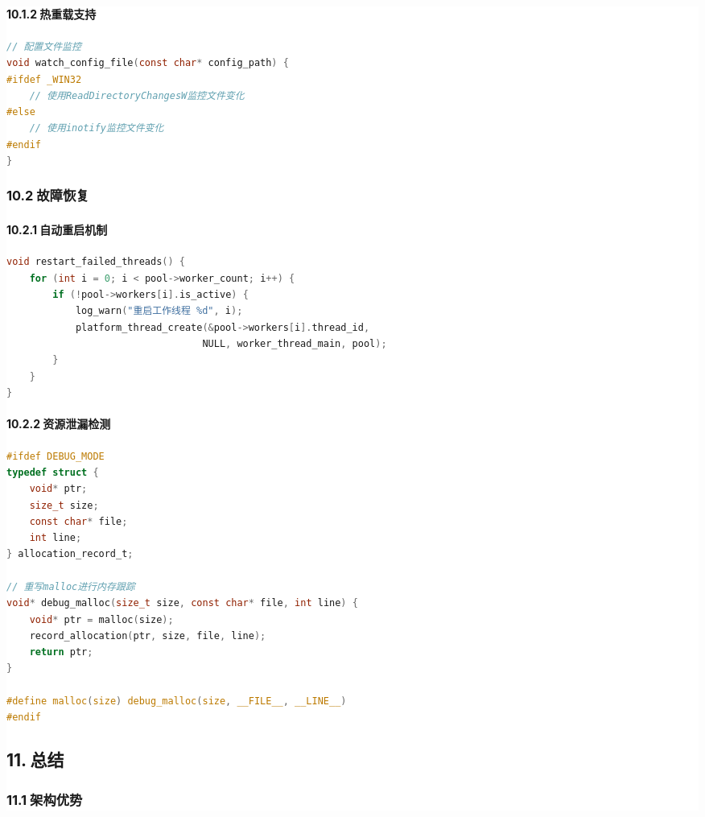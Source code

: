 #### 10.1.2 热重载支持
```c
// 配置文件监控
void watch_config_file(const char* config_path) {
#ifdef _WIN32
    // 使用ReadDirectoryChangesW监控文件变化
#else
    // 使用inotify监控文件变化
#endif
}
```

### 10.2 故障恢复

#### 10.2.1 自动重启机制
```c
void restart_failed_threads() {
    for (int i = 0; i < pool->worker_count; i++) {
        if (!pool->workers[i].is_active) {
            log_warn("重启工作线程 %d", i);
            platform_thread_create(&pool->workers[i].thread_id, 
                                  NULL, worker_thread_main, pool);
        }
    }
}
```

#### 10.2.2 资源泄漏检测
```c
#ifdef DEBUG_MODE
typedef struct {
    void* ptr;
    size_t size;
    const char* file;
    int line;
} allocation_record_t;

// 重写malloc进行内存跟踪
void* debug_malloc(size_t size, const char* file, int line) {
    void* ptr = malloc(size);
    record_allocation(ptr, size, file, line);
    return ptr;
}

#define malloc(size) debug_malloc(size, __FILE__, __LINE__)
#endif
```

## 11. 总结

### 11.1 架构优势

